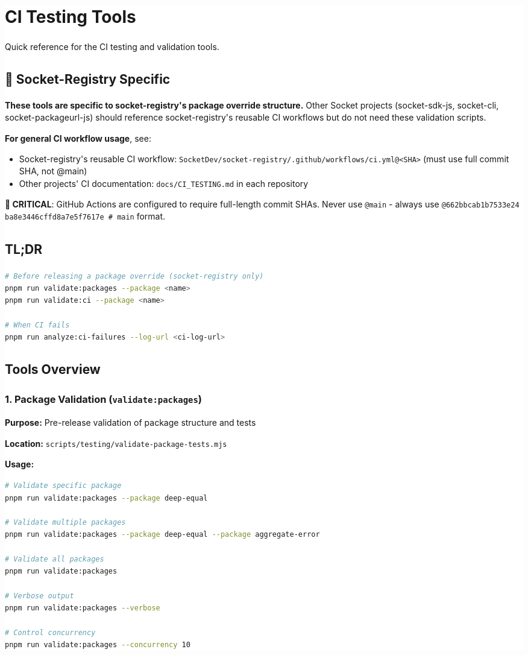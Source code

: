 # CI Testing Tools

Quick reference for the CI testing and validation tools.

## 🚨 Socket-Registry Specific

**These tools are specific to socket-registry's package override structure.** Other Socket projects (socket-sdk-js, socket-cli, socket-packageurl-js) should reference socket-registry's reusable CI workflows but do not need these validation scripts.

**For general CI workflow usage**, see:
- Socket-registry's reusable CI workflow: `SocketDev/socket-registry/.github/workflows/ci.yml@<SHA>` (must use full commit SHA, not @main)
- Other projects' CI documentation: `docs/CI_TESTING.md` in each repository

**🚨 CRITICAL**: GitHub Actions are configured to require full-length commit SHAs. Never use `@main` - always use `@662bbcab1b7533e24ba8e3446cffd8a7e5f7617e # main` format.

## TL;DR

```bash
# Before releasing a package override (socket-registry only)
pnpm run validate:packages --package <name>
pnpm run validate:ci --package <name>

# When CI fails
pnpm run analyze:ci-failures --log-url <ci-log-url>
```

## Tools Overview

### 1. Package Validation (`validate:packages`)

**Purpose:** Pre-release validation of package structure and tests

**Location:** `scripts/testing/validate-package-tests.mjs`

**Usage:**
```bash
# Validate specific package
pnpm run validate:packages --package deep-equal

# Validate multiple packages
pnpm run validate:packages --package deep-equal --package aggregate-error

# Validate all packages
pnpm run validate:packages

# Verbose output
pnpm run validate:packages --verbose

# Control concurrency
pnpm run validate:packages --concurrency 10
```
